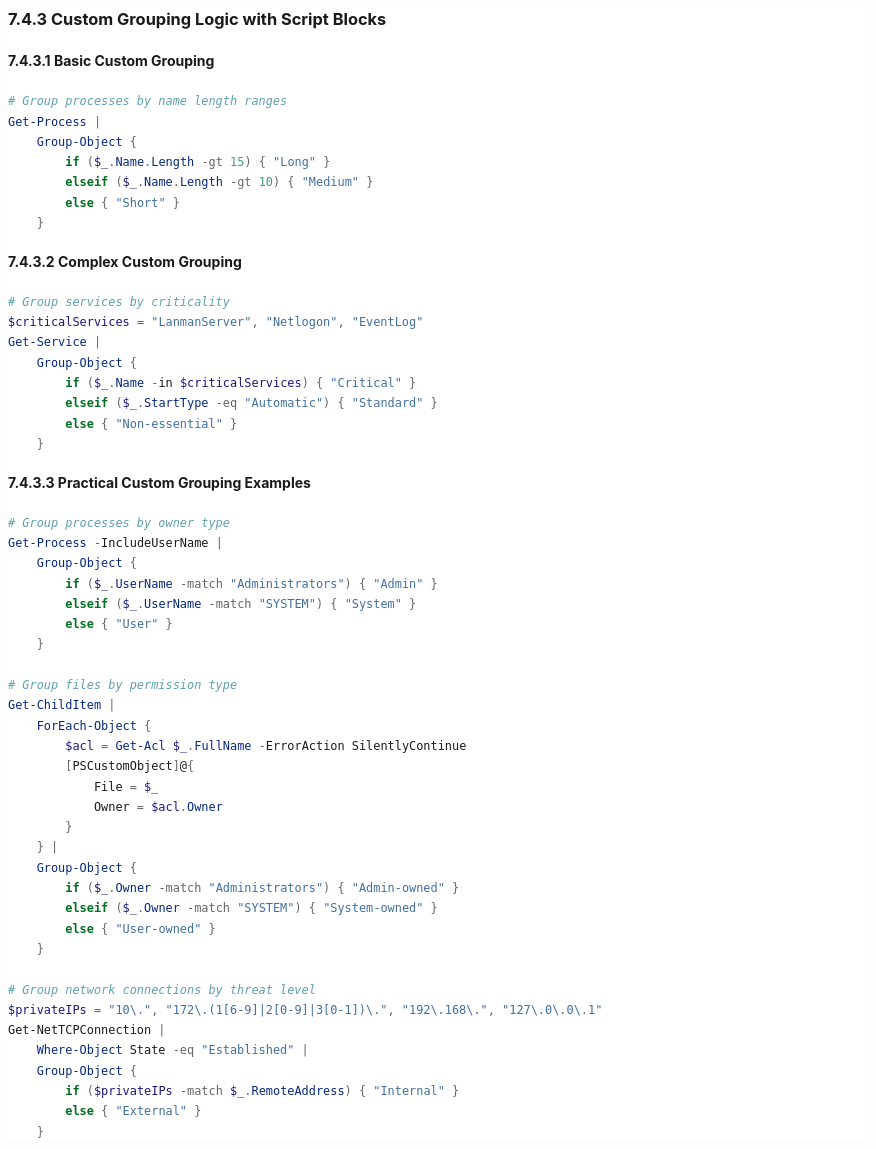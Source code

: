 ### 7.4.3 Custom Grouping Logic with Script Blocks

#### 7.4.3.1 Basic Custom Grouping

```powershell
# Group processes by name length ranges
Get-Process | 
    Group-Object { 
        if ($_.Name.Length -gt 15) { "Long" }
        elseif ($_.Name.Length -gt 10) { "Medium" }
        else { "Short" }
    }
```

#### 7.4.3.2 Complex Custom Grouping

```powershell
# Group services by criticality
$criticalServices = "LanmanServer", "Netlogon", "EventLog"
Get-Service | 
    Group-Object { 
        if ($_.Name -in $criticalServices) { "Critical" }
        elseif ($_.StartType -eq "Automatic") { "Standard" }
        else { "Non-essential" }
    }
```

#### 7.4.3.3 Practical Custom Grouping Examples

```powershell
# Group processes by owner type
Get-Process -IncludeUserName | 
    Group-Object { 
        if ($_.UserName -match "Administrators") { "Admin" }
        elseif ($_.UserName -match "SYSTEM") { "System" }
        else { "User" }
    }

# Group files by permission type
Get-ChildItem | 
    ForEach-Object {
        $acl = Get-Acl $_.FullName -ErrorAction SilentlyContinue
        [PSCustomObject]@{
            File = $_
            Owner = $acl.Owner
        }
    } | 
    Group-Object { 
        if ($_.Owner -match "Administrators") { "Admin-owned" }
        elseif ($_.Owner -match "SYSTEM") { "System-owned" }
        else { "User-owned" }
    }

# Group network connections by threat level
$privateIPs = "10\.", "172\.(1[6-9]|2[0-9]|3[0-1])\.", "192\.168\.", "127\.0\.0\.1"
Get-NetTCPConnection | 
    Where-Object State -eq "Established" | 
    Group-Object { 
        if ($privateIPs -match $_.RemoteAddress) { "Internal" } 
        else { "External" } 
    }
```
